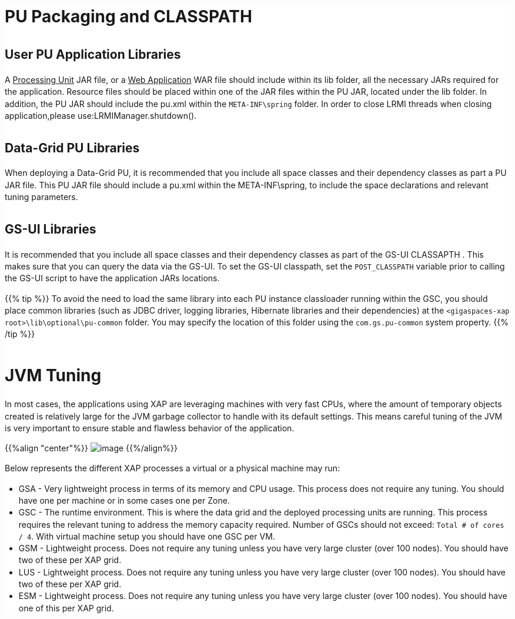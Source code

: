 # PU Packaging and CLASSPATH

## User PU Application Libraries
A [Processing Unit]({{%currentjavaurl%}}/the-processing-unit-structure-and-configuration.html) JAR file, or a [Web Application]({{%currentjavaurl%}}/web-jetty-processing-unit-container.html) WAR file should include within its lib folder, all the necessary JARs required for the application. Resource files should be placed within one of the JAR files within the PU JAR, located under the lib folder. In addition, the PU JAR should include the pu.xml within the `META-INF\spring` folder.
In order to close LRMI threads when closing application,please use:LRMIManager.shutdown().

## Data-Grid PU Libraries
When deploying a Data-Grid PU, it is recommended that you include all space classes and their dependency classes as part a PU JAR file. This PU JAR file should include a pu.xml within the META-INF\spring, to include the space declarations and relevant tuning parameters.

## GS-UI Libraries
It is recommended that you include all space classes and their dependency classes as part of the GS-UI CLASSAPTH . This makes sure that you can query the data via the GS-UI. To set the GS-UI classpath, set the `POST_CLASSPATH` variable prior to calling the GS-UI script to have the application JARs locations.

{{% tip %}}
To avoid the need to load the same library into each PU instance classloader running within the GSC, you should place common libraries (such as JDBC driver, logging libraries, Hibernate libraries and their dependencies) at the `<gigaspaces-xap root>\lib\optional\pu-common` folder. You may specify the location of this folder using the `com.gs.pu-common` system property.
{{% /tip %}}

# JVM Tuning


In most cases, the applications using XAP are leveraging machines with very fast CPUs, where the amount of temporary objects created is relatively large for the JVM garbage collector to handle with its default settings. This means careful tuning of the JVM is very important to ensure stable and flawless behavior of the application.

{{%align "center"%}}
![image](/sbp/attachment_files/jvm-vm-memory.jpg)
{{%/align%}}

Below represents the different XAP processes a virtual or a physical machine may run:

- GSA - Very lightweight process in terms of its memory and CPU usage. This process does not require any tuning. You should have one per machine or in some cases one per Zone.
- GSC - The runtime environment. This is where the data grid and the deployed processing units are running. This process requires the relevant tuning to address the memory capacity required. Number of GSCs should not exceed: `Total # of cores / 4`. With virtual machine setup you should have one GSC per VM. 
- GSM - Lightweight process. Does not require any tuning unless you have very large cluster (over 100 nodes). You should have two of these per XAP grid.
- LUS - Lightweight process. Does not require any tuning unless you have very large cluster (over 100 nodes). You should have two of these per XAP grid.
- ESM - Lightweight process. Does not require any tuning unless you have very large cluster (over 100 nodes). You should have one of this per XAP grid.
